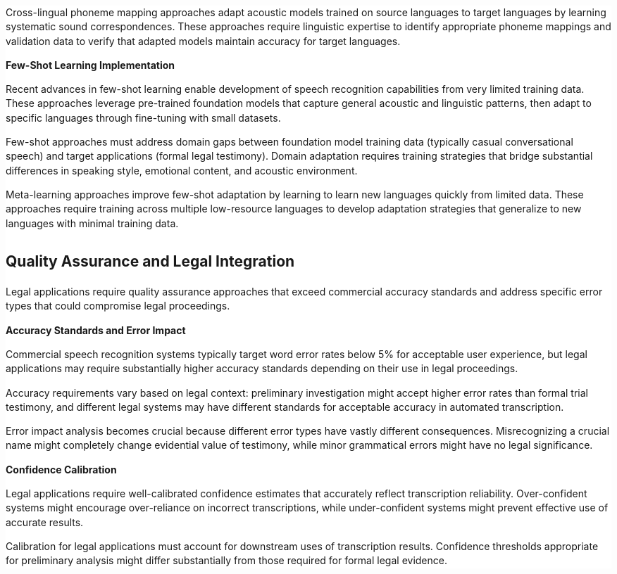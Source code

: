 
Cross-lingual phoneme mapping approaches adapt acoustic models trained on source languages to target languages by learning systematic sound correspondences. These approaches require linguistic expertise to identify appropriate phoneme mappings and validation data to verify that adapted models maintain accuracy for target languages.


**Few-Shot Learning Implementation**


Recent advances in few-shot learning enable development of speech recognition capabilities from very limited training data. These approaches leverage pre-trained foundation models that capture general acoustic and linguistic patterns, then adapt to specific languages through fine-tuning with small datasets.


Few-shot approaches must address domain gaps between foundation model training data (typically casual conversational speech) and target applications (formal legal testimony). Domain adaptation requires training strategies that bridge substantial differences in speaking style, emotional content, and acoustic environment.


Meta-learning approaches improve few-shot adaptation by learning to learn new languages quickly from limited data. These approaches require training across multiple low-resource languages to develop adaptation strategies that generalize to new languages with minimal training data.


## Quality Assurance and Legal Integration


Legal applications require quality assurance approaches that exceed commercial accuracy standards and address specific error types that could compromise legal proceedings.


**Accuracy Standards and Error Impact**


Commercial speech recognition systems typically target word error rates below 5% for acceptable user experience, but legal applications may require substantially higher accuracy standards depending on their use in legal proceedings.


Accuracy requirements vary based on legal context: preliminary investigation might accept higher error rates than formal trial testimony, and different legal systems may have different standards for acceptable accuracy in automated transcription.


Error impact analysis becomes crucial because different error types have vastly different consequences. Misrecognizing a crucial name might completely change evidential value of testimony, while minor grammatical errors might have no legal significance.


**Confidence Calibration**


Legal applications require well-calibrated confidence estimates that accurately reflect transcription reliability. Over-confident systems might encourage over-reliance on incorrect transcriptions, while under-confident systems might prevent effective use of accurate results.


Calibration for legal applications must account for downstream uses of transcription results. Confidence thresholds appropriate for preliminary analysis might differ substantially from those required for formal legal evidence.
